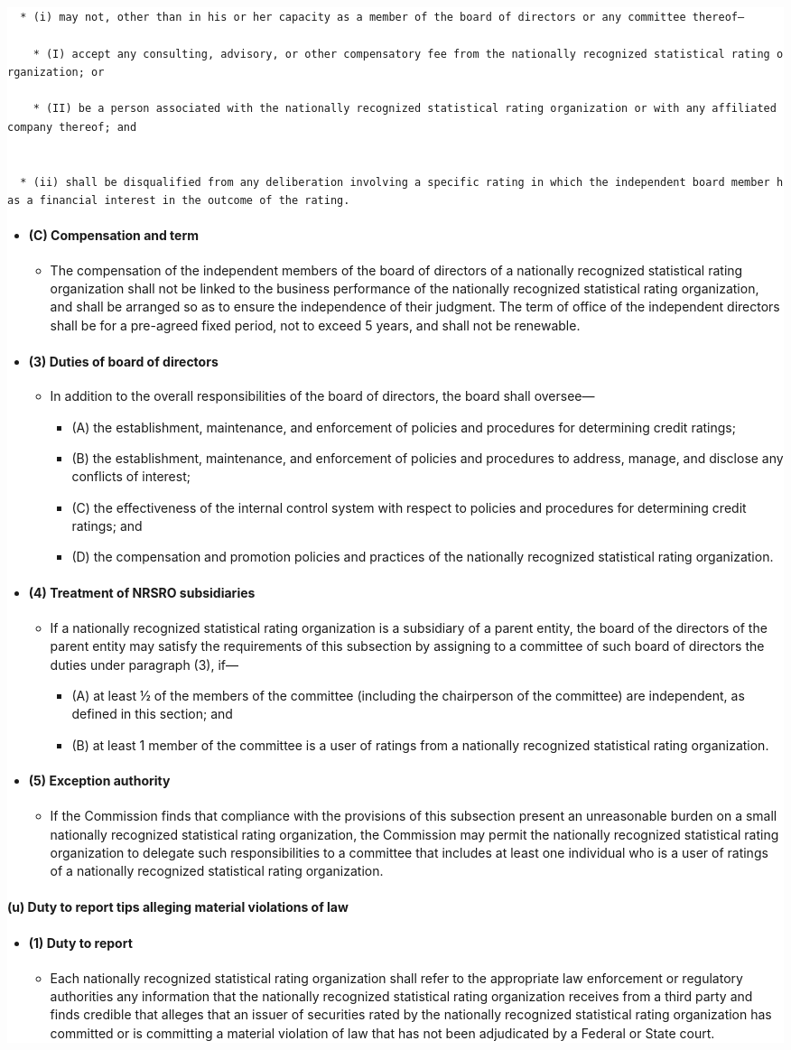       * (i) may not, other than in his or her capacity as a member of the board of directors or any committee thereof—

        * (I) accept any consulting, advisory, or other compensatory fee from the nationally recognized statistical rating organization; or

        * (II) be a person associated with the nationally recognized statistical rating organization or with any affiliated company thereof; and


      * (ii) shall be disqualified from any deliberation involving a specific rating in which the independent board member has a financial interest in the outcome of the rating.

  * #### (C) Compensation and term
    * The compensation of the independent members of the board of directors of a nationally recognized statistical rating organization shall not be linked to the business performance of the nationally recognized statistical rating organization, and shall be arranged so as to ensure the independence of their judgment. The term of office of the independent directors shall be for a pre-agreed fixed period, not to exceed 5 years, and shall not be renewable.

* #### (3) Duties of board of directors
  * In addition to the overall responsibilities of the board of directors, the board shall oversee—

    * (A) the establishment, maintenance, and enforcement of policies and procedures for determining credit ratings;

    * (B) the establishment, maintenance, and enforcement of policies and procedures to address, manage, and disclose any conflicts of interest;

    * (C) the effectiveness of the internal control system with respect to policies and procedures for determining credit ratings; and

    * (D) the compensation and promotion policies and practices of the nationally recognized statistical rating organization.

* #### (4) Treatment of NRSRO subsidiaries
  * If a nationally recognized statistical rating organization is a subsidiary of a parent entity, the board of the directors of the parent entity may satisfy the requirements of this subsection by assigning to a committee of such board of directors the duties under paragraph (3), if—

    * (A) at least ½ of the members of the committee (including the chairperson of the committee) are independent, as defined in this section; and

    * (B) at least 1 member of the committee is a user of ratings from a nationally recognized statistical rating organization.

* #### (5) Exception authority
  * If the Commission finds that compliance with the provisions of this subsection present an unreasonable burden on a small nationally recognized statistical rating organization, the Commission may permit the nationally recognized statistical rating organization to delegate such responsibilities to a committee that includes at least one individual who is a user of ratings of a nationally recognized statistical rating organization.

#### (u) Duty to report tips alleging material violations of law
* #### (1) Duty to report
  * Each nationally recognized statistical rating organization shall refer to the appropriate law enforcement or regulatory authorities any information that the nationally recognized statistical rating organization receives from a third party and finds credible that alleges that an issuer of securities rated by the nationally recognized statistical rating organization has committed or is committing a material violation of law that has not been adjudicated by a Federal or State court.
